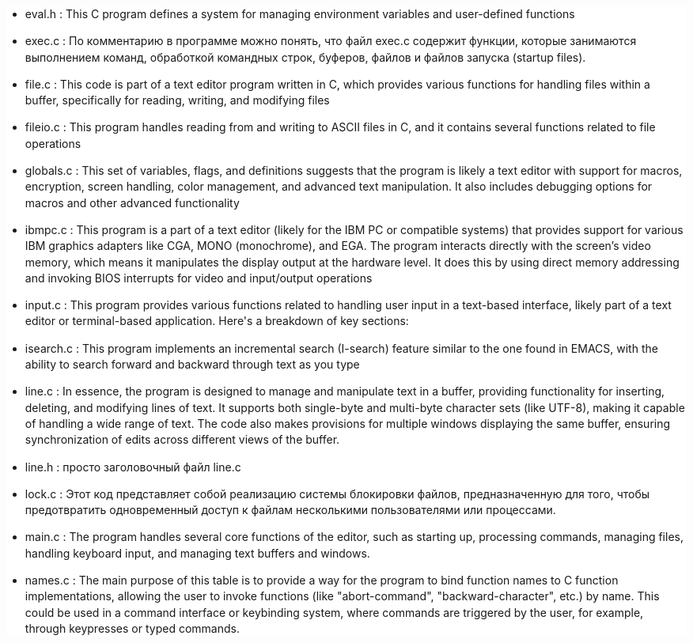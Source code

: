 - eval.h     : This C program defines a system for managing environment variables and user-defined functions

- exec.c     : По комментарию в программе можно понять, что файл exec.c содержит функции, которые занимаются выполнением команд,
               обработкой командных строк, буферов, файлов и файлов запуска (startup files).
 
- file.c    : This code is part of a text editor program written in C, which provides various functions for handling files within
              a buffer, specifically for reading, writing, and modifying files

- fileio.c  : This program handles reading from and writing to ASCII files in C, and it contains several functions related to 
              file operations

- globals.c : This set of variables, flags, and definitions suggests that the program is likely a text editor with support for macros,
              encryption, screen handling, color management, and advanced text manipulation. It also includes debugging options for 
              macros and other advanced functionality

- ibmpc.c   : This program is a part of a text editor (likely for the IBM PC or compatible systems) that provides support for various 
              IBM graphics adapters like CGA, MONO (monochrome), and EGA. The program interacts directly with the screen’s video memory,
              which means it manipulates the display output at the hardware level. It does this by using direct memory addressing and 
              invoking BIOS interrupts for video and input/output operations 

- input.c   : This program provides various functions related to handling user input in a text-based interface, likely part of a text 
              editor or terminal-based application. Here's a breakdown of key sections:

- isearch.c : This program implements an incremental search (I-search) feature similar to the one found in EMACS, with the ability to 
              search forward and backward through text as you type

- line.c    : In essence, the program is designed to manage and manipulate text in a buffer, providing functionality for inserting,
              deleting, and modifying lines of text. It supports both single-byte and multi-byte character sets (like UTF-8), making 
              it capable of handling a wide range of text. The code also makes provisions for multiple windows displaying the same buffer,
              ensuring synchronization of edits across different views of the buffer.

- line.h    : просто заголовочный файл line.c 

- lock.c    : Этот код представляет собой реализацию системы блокировки файлов, предназначенную для того, чтобы предотвратить 
              одновременный доступ к файлам несколькими пользователями или процессами.

- main.c    : The program handles several core functions of the editor, such as starting up, processing commands, managing files, 
              handling keyboard input, and managing text buffers and windows.

- names.c   : The main purpose of this table is to provide a way for the program to bind function names to C function implementations,
              allowing the user to invoke functions (like "abort-command", "backward-character", etc.) by name. This could be used in 
              a command interface or keybinding system, where commands are triggered by the user, for example, through keypresses or typed 
              commands.
